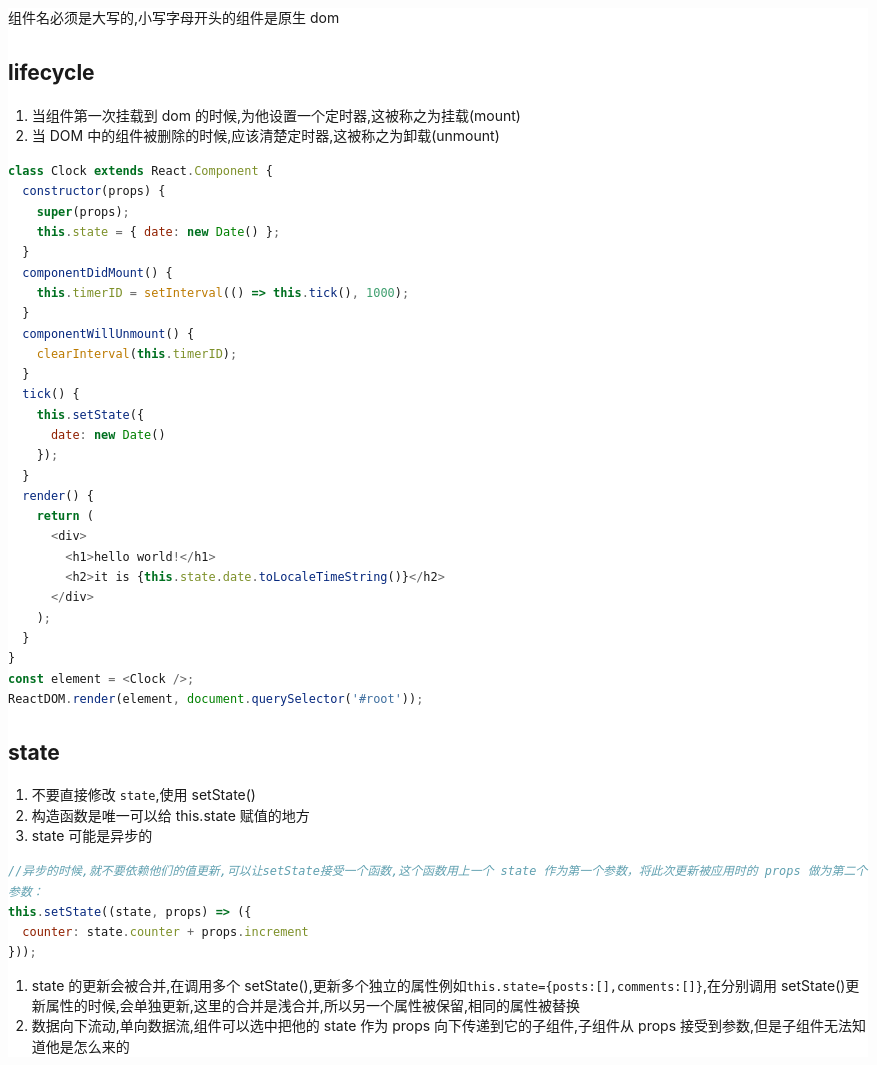 组件名必须是大写的,小写字母开头的组件是原生 dom

## lifecycle

1. 当组件第一次挂载到 dom 的时候,为他设置一个定时器,这被称之为挂载(mount)
1. 当 DOM 中的组件被删除的时候,应该清楚定时器,这被称之为卸载(unmount)

```javascript
class Clock extends React.Component {
  constructor(props) {
    super(props);
    this.state = { date: new Date() };
  }
  componentDidMount() {
    this.timerID = setInterval(() => this.tick(), 1000);
  }
  componentWillUnmount() {
    clearInterval(this.timerID);
  }
  tick() {
    this.setState({
      date: new Date()
    });
  }
  render() {
    return (
      <div>
        <h1>hello world!</h1>
        <h2>it is {this.state.date.toLocaleTimeString()}</h2>
      </div>
    );
  }
}
const element = <Clock />;
ReactDOM.render(element, document.querySelector('#root'));
```

## state

1. 不要直接修改 `state`,使用 setState()
1. 构造函数是唯一可以给 this.state 赋值的地方
1. state 可能是异步的

```javascript
//异步的时候,就不要依赖他们的值更新,可以让setState接受一个函数,这个函数用上一个 state 作为第一个参数，将此次更新被应用时的 props 做为第二个参数：
this.setState((state, props) => ({
  counter: state.counter + props.increment
}));
```

1. state 的更新会被合并,在调用多个 setState(),更新多个独立的属性例如`this.state={posts:[],comments:[]}`,在分别调用 setState()更新属性的时候,会单独更新,这里的合并是浅合并,所以另一个属性被保留,相同的属性被替换
1. 数据向下流动,单向数据流,组件可以选中把他的 state 作为 props 向下传递到它的子组件,子组件从 props 接受到参数,但是子组件无法知道他是怎么来的
